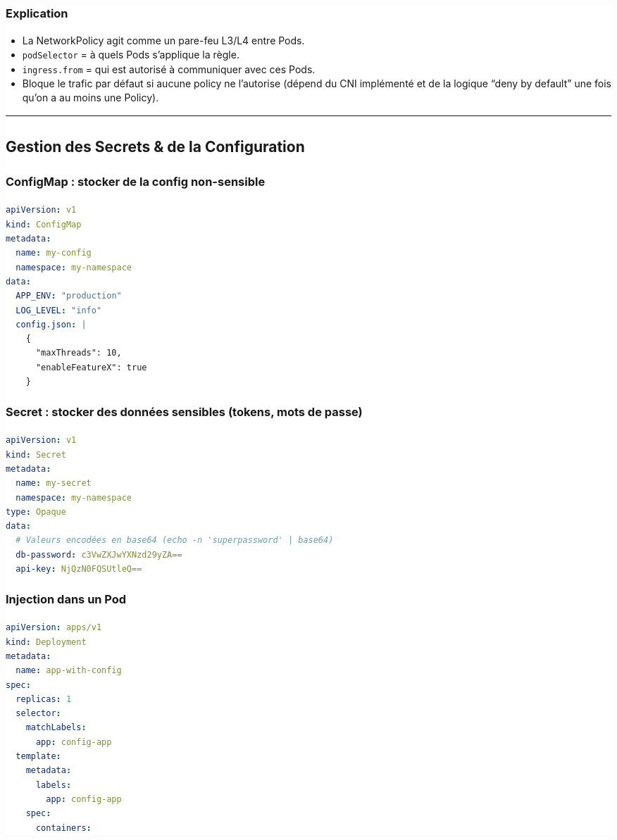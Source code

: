 ### Explication

- La NetworkPolicy agit comme un pare-feu L3/L4 entre Pods.
- `podSelector` = à quels Pods s’applique la règle.
- `ingress.from` = qui est autorisé à communiquer avec ces Pods.
- Bloque le trafic par défaut si aucune policy ne l’autorise (dépend du CNI implémenté et de la logique “deny by default” une fois qu’on a au moins une Policy).

------

## Gestion des Secrets & de la Configuration

### ConfigMap : stocker de la config non-sensible

```yaml
apiVersion: v1
kind: ConfigMap
metadata:
  name: my-config
  namespace: my-namespace
data:
  APP_ENV: "production"
  LOG_LEVEL: "info"
  config.json: |
    {
      "maxThreads": 10,
      "enableFeatureX": true
    }
```

### Secret : stocker des données sensibles (tokens, mots de passe)

```yaml
apiVersion: v1
kind: Secret
metadata:
  name: my-secret
  namespace: my-namespace
type: Opaque
data:
  # Valeurs encodées en base64 (echo -n 'superpassword' | base64)
  db-password: c3VwZXJwYXNzd29yZA==
  api-key: NjQzN0FQSUtleQ==
```

### Injection dans un Pod

```yaml
apiVersion: apps/v1
kind: Deployment
metadata:
  name: app-with-config
spec:
  replicas: 1
  selector:
    matchLabels:
      app: config-app
  template:
    metadata:
      labels:
        app: config-app
    spec:
      containers:
```